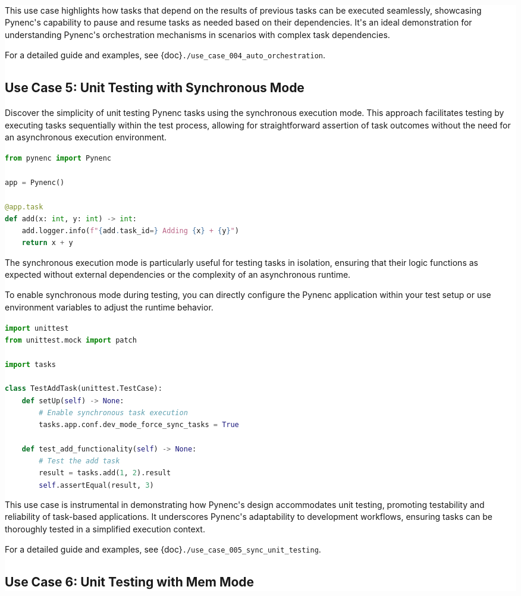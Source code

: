 This use case highlights how tasks that depend on the results of previous tasks can be executed seamlessly, showcasing Pynenc's capability to pause and resume tasks as needed based on their dependencies. It's an ideal demonstration for understanding Pynenc's orchestration mechanisms in scenarios with complex task dependencies.

For a detailed guide and examples, see {doc}`./use_case_004_auto_orchestration`.

## Use Case 5: Unit Testing with Synchronous Mode

Discover the simplicity of unit testing Pynenc tasks using the synchronous execution mode. This approach facilitates testing by executing tasks sequentially within the test process, allowing for straightforward assertion of task outcomes without the need for an asynchronous execution environment.

```python
from pynenc import Pynenc

app = Pynenc()

@app.task
def add(x: int, y: int) -> int:
    add.logger.info(f"{add.task_id=} Adding {x} + {y}")
    return x + y
```

The synchronous execution mode is particularly useful for testing tasks in isolation, ensuring that their logic functions as expected without external dependencies or the complexity of an asynchronous runtime.

To enable synchronous mode during testing, you can directly configure the Pynenc application within your test setup or use environment variables to adjust the runtime behavior.

```python
import unittest
from unittest.mock import patch

import tasks

class TestAddTask(unittest.TestCase):
    def setUp(self) -> None:
        # Enable synchronous task execution
        tasks.app.conf.dev_mode_force_sync_tasks = True

    def test_add_functionality(self) -> None:
        # Test the add task
        result = tasks.add(1, 2).result
        self.assertEqual(result, 3)
```

This use case is instrumental in demonstrating how Pynenc's design accommodates unit testing, promoting testability and reliability of task-based applications. It underscores Pynenc's adaptability to development workflows, ensuring tasks can be thoroughly tested in a simplified execution context.

For a detailed guide and examples, see {doc}`./use_case_005_sync_unit_testing`.

## Use Case 6: Unit Testing with Mem Mode
